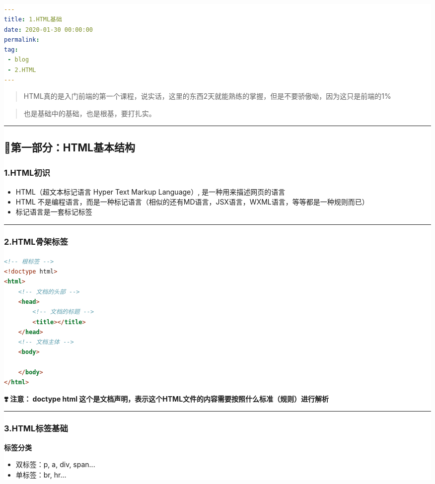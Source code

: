 ```yaml
---
title: 1.HTML基础
date: 2020-01-30 00:00:00
permalink: 
tag: 
 - blog
 - 2.HTML
---
```


> HTML真的是入门前端的第一个课程，说实话，这里的东西2天就能熟练的掌握，但是不要骄傲呦，因为这只是前端的1%

> 也是基础中的基础，也是根基，要打扎实。

---

## 🍚第一部分：HTML基本结构

### 1.HTML初识

- HTML（超文本标记语言 Hyper Text Markup Language）, 是一种用来描述网页的语言
- HTML 不是编程语言，而是一种标记语言（相似的还有MD语言，JSX语言，WXML语言，等等都是一种规则而已）
- 标记语言是一套标记标签

---

### 2.HTML骨架标签

```html
<!-- 根标签 -->
<!doctype html>
<html>
    <!-- 文档的头部 -->
    <head>
        <!-- 文档的标题 -->
        <title></title>
    </head>
    <!-- 文档主体 -->
    <body>

    </body>
</html>
```

**❣️ 注意： doctype html 这个是文档声明，表示这个HTML文件的内容需要按照什么标准（规则）进行解析**

---

### 3.HTML标签基础

**标签分类**

- 双标签：p, a, div, span...
- 单标签：br, hr...
